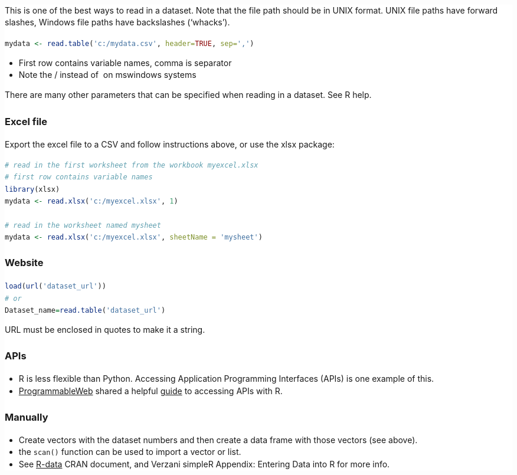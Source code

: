 This is one of the best ways to read in a dataset. Note that the file
path should be in UNIX format. UNIX file paths have forward slashes,
Windows file paths have backslashes (‘whacks’).

``` r
mydata <- read.table('c:/mydata.csv', header=TRUE, sep=',')
```

  - First row contains variable names, comma is separator
  - Note the / instead of  on mswindows systems

There are many other parameters that can be specified when reading in a
dataset. See R help.

### Excel file

Export the excel file to a CSV and follow instructions above, or use the
xlsx package:

``` r
# read in the first worksheet from the workbook myexcel.xlsx
# first row contains variable names
library(xlsx)
mydata <- read.xlsx('c:/myexcel.xlsx', 1)

# read in the worksheet named mysheet
mydata <- read.xlsx('c:/myexcel.xlsx', sheetName = 'mysheet')
```

### Website

``` r
load(url('dataset_url'))
# or
Dataset_name=read.table('dataset_url')
```

URL must be enclosed in quotes to make it a string.

### APIs

  - R is less flexible than Python. Accessing Application Programming
    Interfaces (APIs) is one example of this.
  - [ProgrammableWeb](https://www.programmableweb.com) shared a helpful
    [guide](https://www.programmableweb.com/news/how-to-access-any-restful-api-using-r-language/how-to/2017/07/21)
    to accessing APIs with R.

### Manually

  - Create vectors with the dataset numbers and then create a data frame
    with those vectors (see above).
  - the `scan()` function can be used to import a vector or list.
  - See
    [R-data](http://cran.rstudio.com/doc/manuals/r-release/R-data.pdf)
    CRAN document, and Verzani simpleR Appendix: Entering Data into R
    for more info.

